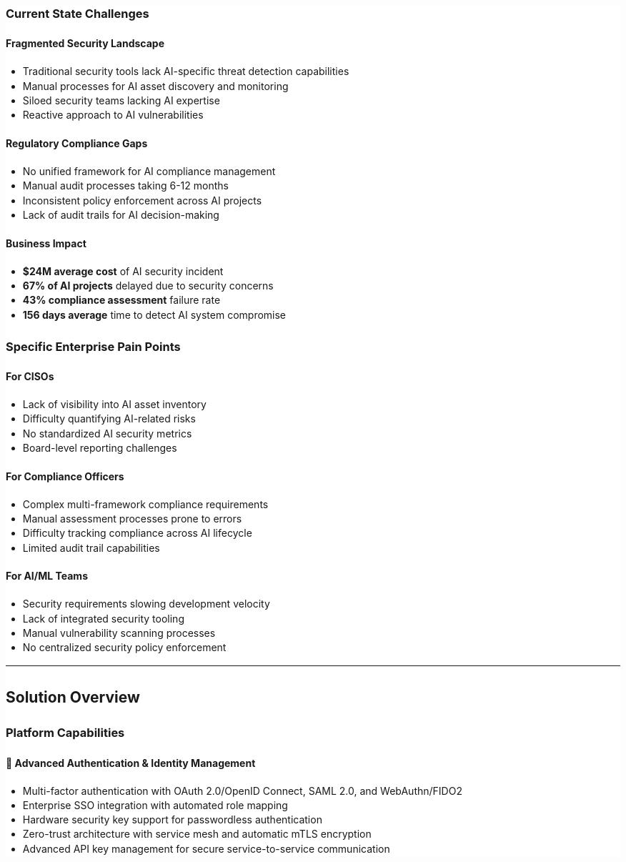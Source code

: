 ### Current State Challenges

#### Fragmented Security Landscape
- Traditional security tools lack AI-specific threat detection capabilities
- Manual processes for AI asset discovery and monitoring
- Siloed security teams lacking AI expertise
- Reactive approach to AI vulnerabilities

#### Regulatory Compliance Gaps
- No unified framework for AI compliance management
- Manual audit processes taking 6-12 months
- Inconsistent policy enforcement across AI projects
- Lack of audit trails for AI decision-making

#### Business Impact
- **$24M average cost** of AI security incident
- **67% of AI projects** delayed due to security concerns
- **43% compliance assessment** failure rate
- **156 days average** time to detect AI system compromise

### Specific Enterprise Pain Points

#### For CISOs
- Lack of visibility into AI asset inventory
- Difficulty quantifying AI-related risks
- No standardized AI security metrics
- Board-level reporting challenges

#### For Compliance Officers
- Complex multi-framework compliance requirements
- Manual assessment processes prone to errors
- Difficulty tracking compliance across AI lifecycle
- Limited audit trail capabilities

#### For AI/ML Teams
- Security requirements slowing development velocity
- Lack of integrated security tooling
- Manual vulnerability scanning processes
- No centralized security policy enforcement

---

## Solution Overview

### Platform Capabilities

#### 🔐 Advanced Authentication & Identity Management
- Multi-factor authentication with OAuth 2.0/OpenID Connect, SAML 2.0, and WebAuthn/FIDO2
- Enterprise SSO integration with automated role mapping
- Hardware security key support for passwordless authentication
- Zero-trust architecture with service mesh and automatic mTLS encryption
- Advanced API key management for secure service-to-service communication

